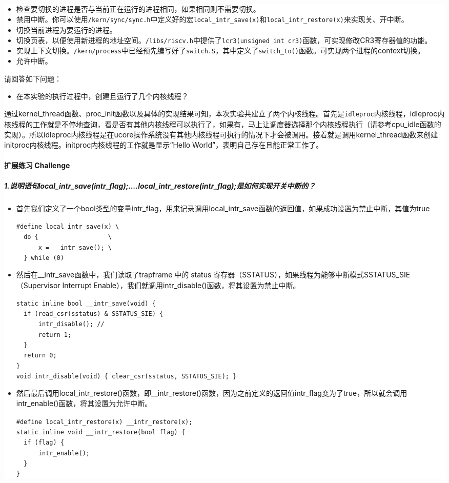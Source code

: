   * 检查要切换的进程是否与当前正在运行的进程相同，如果相同则不需要切换。
  * 禁用中断。你可以使用`/kern/sync/sync.h`中定义好的宏`local_intr_save(x)`和`local_intr_restore(x)`来实现关、开中断。
  * 切换当前进程为要运行的进程。
  * 切换页表，以便使用新进程的地址空间。`/libs/riscv.h`中提供了`lcr3(unsigned int cr3)`函数，可实现修改CR3寄存器值的功能。
  * 实现上下文切换。`/kern/process`中已经预先编写好了`switch.S`，其中定义了`switch_to()`函数。可实现两个进程的context切换。
  * 允许中断。
  
  请回答如下问题：
  
  * 在本实验的执行过程中，创建且运行了几个内核线程？
  
  通过kernel_thread函数、proc_init函数以及具体的实现结果可知，本次实验共建立了两个内核线程。首先是`idleproc`内核线程，idleproc内核线程的工作就是不停地查询，看是否有其他内核线程可以执行了，如果有，马上让调度器选择那个内核线程执行（请参考cpu_idle函数的实现）。所以idleproc内核线程是在ucore操作系统没有其他内核线程可执行的情况下才会被调用。接着就是调用kernel_thread函数来创建initproc内核线程。initproc内核线程的工作就是显示“Hello World”，表明自己存在且能正常工作了。
  
  #### 扩展练习 Challenge
  
  ##### 1.说明语句local_intr_save(intr_flag);....local_intr_restore(intr_flag);是如何实现开关中断的？

* 首先我们定义了一个bool类型的变量intr_flag，用来记录调用local_intr_save函数的返回值，如果成功设置为禁止中断，其值为true
  
      #define local_intr_save(x) \
        do {                   \
            x = __intr_save(); \
        } while (0)

* 然后在__intr_save函数中，我们读取了trapframe 中的 status 寄存器（SSTATUS），如果线程为能够中断模式SSTATUS_SIE（Supervisor Interrupt Enable），我们就调用intr_disable()函数，将其设置为禁止中断。
  
      static inline bool __intr_save(void) {
        if (read_csr(sstatus) & SSTATUS_SIE) {
            intr_disable(); //
            return 1;
        }
        return 0;
      }
      void intr_disable(void) { clear_csr(sstatus, SSTATUS_SIE); }

* 然后最后调用local_intr_restore()函数，即__intr_restore()函数，因为之前定义的返回值intr_flag变为了true，所以就会调用intr_enable()函数，将其设置为允许中断。
  
      #define local_intr_restore(x) __intr_restore(x);
      static inline void __intr_restore(bool flag) {
        if (flag) {
            intr_enable();
        }
      }
